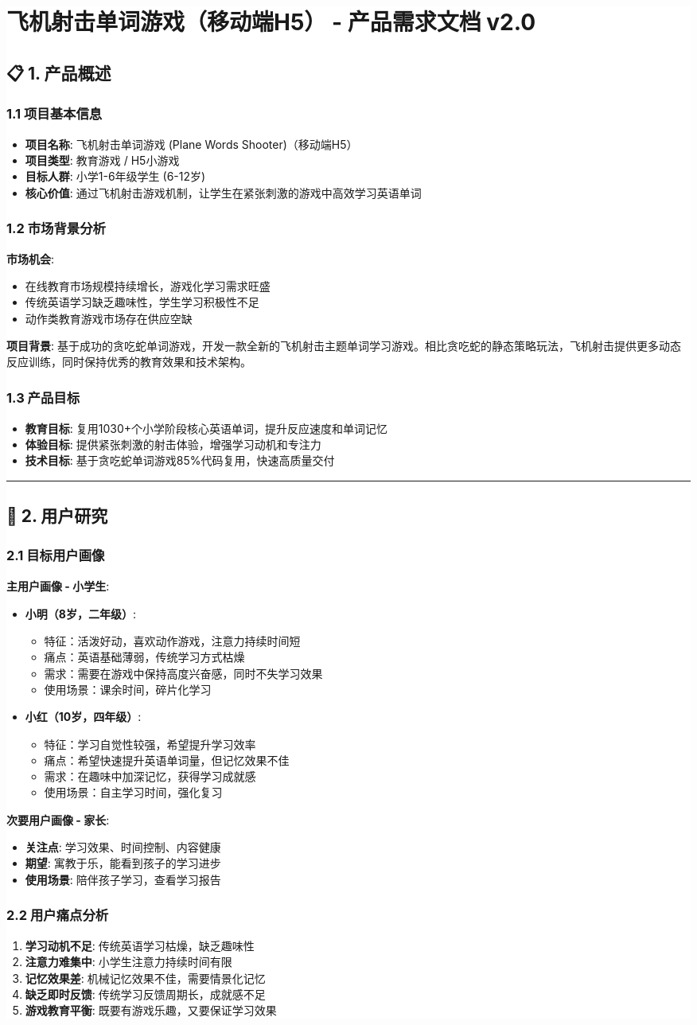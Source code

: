 # 飞机射击单词游戏（移动端H5） - 产品需求文档 v2.0

## 📋 1. 产品概述

### 1.1 项目基本信息
- **项目名称**: 飞机射击单词游戏 (Plane Words Shooter)（移动端H5）
- **项目类型**: 教育游戏 / H5小游戏
- **目标人群**: 小学1-6年级学生 (6-12岁)
- **核心价值**: 通过飞机射击游戏机制，让学生在紧张刺激的游戏中高效学习英语单词

### 1.2 市场背景分析
**市场机会**:
- 在线教育市场规模持续增长，游戏化学习需求旺盛
- 传统英语学习缺乏趣味性，学生学习积极性不足
- 动作类教育游戏市场存在供应空缺

**项目背景**:
基于成功的贪吃蛇单词游戏，开发一款全新的飞机射击主题单词学习游戏。相比贪吃蛇的静态策略玩法，飞机射击提供更多动态反应训练，同时保持优秀的教育效果和技术架构。

### 1.3 产品目标
- **教育目标**: 复用1030+个小学阶段核心英语单词，提升反应速度和单词记忆
- **体验目标**: 提供紧张刺激的射击体验，增强学习动机和专注力
- **技术目标**: 基于贪吃蛇单词游戏85%代码复用，快速高质量交付

---

## 👥 2. 用户研究

### 2.1 目标用户画像

**主用户画像 - 小学生**:
- **小明（8岁，二年级）**:
  - 特征：活泼好动，喜欢动作游戏，注意力持续时间短
  - 痛点：英语基础薄弱，传统学习方式枯燥
  - 需求：需要在游戏中保持高度兴奋感，同时不失学习效果
  - 使用场景：课余时间，碎片化学习

- **小红（10岁，四年级）**:
  - 特征：学习自觉性较强，希望提升学习效率
  - 痛点：希望快速提升英语单词量，但记忆效果不佳
  - 需求：在趣味中加深记忆，获得学习成就感
  - 使用场景：自主学习时间，强化复习

**次要用户画像 - 家长**:
- **关注点**: 学习效果、时间控制、内容健康
- **期望**: 寓教于乐，能看到孩子的学习进步
- **使用场景**: 陪伴孩子学习，查看学习报告

### 2.2 用户痛点分析
1. **学习动机不足**: 传统英语学习枯燥，缺乏趣味性
2. **注意力难集中**: 小学生注意力持续时间有限
3. **记忆效果差**: 机械记忆效果不佳，需要情景化记忆
4. **缺乏即时反馈**: 传统学习反馈周期长，成就感不足
5. **游戏教育平衡**: 既要有游戏乐趣，又要保证学习效果
